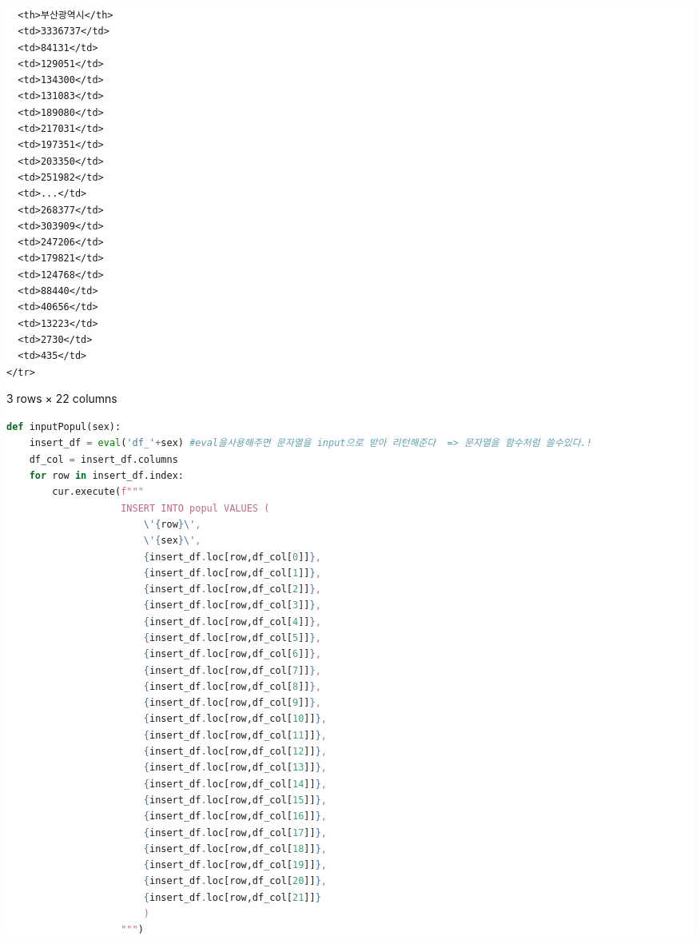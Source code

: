       <th>부산광역시</th>
      <td>3336737</td>
      <td>84131</td>
      <td>129051</td>
      <td>134300</td>
      <td>131083</td>
      <td>189080</td>
      <td>217031</td>
      <td>197351</td>
      <td>203350</td>
      <td>251982</td>
      <td>...</td>
      <td>268377</td>
      <td>303909</td>
      <td>247206</td>
      <td>179821</td>
      <td>124768</td>
      <td>88440</td>
      <td>40656</td>
      <td>13223</td>
      <td>2730</td>
      <td>435</td>
    </tr>
  </tbody>
</table>
<p>3 rows × 22 columns</p>
</div>



```python
def inputPopul(sex):
    insert_df = eval('df_'+sex) #eval을사용해주면 문자열을 input으로 받아 리턴해준다  => 문자열을 함수처럼 쓸수있다.!
    df_col = insert_df.columns 
    for row in insert_df.index:
        cur.execute(f"""
                    INSERT INTO popul VALUES (
                        \'{row}\',
                        \'{sex}\',
                        {insert_df.loc[row,df_col[0]]},
                        {insert_df.loc[row,df_col[1]]},
                        {insert_df.loc[row,df_col[2]]},
                        {insert_df.loc[row,df_col[3]]},
                        {insert_df.loc[row,df_col[4]]},
                        {insert_df.loc[row,df_col[5]]},
                        {insert_df.loc[row,df_col[6]]},
                        {insert_df.loc[row,df_col[7]]},
                        {insert_df.loc[row,df_col[8]]},
                        {insert_df.loc[row,df_col[9]]},
                        {insert_df.loc[row,df_col[10]]},
                        {insert_df.loc[row,df_col[11]]},
                        {insert_df.loc[row,df_col[12]]},
                        {insert_df.loc[row,df_col[13]]},
                        {insert_df.loc[row,df_col[14]]},
                        {insert_df.loc[row,df_col[15]]},
                        {insert_df.loc[row,df_col[16]]},
                        {insert_df.loc[row,df_col[17]]},
                        {insert_df.loc[row,df_col[18]]},
                        {insert_df.loc[row,df_col[19]]},
                        {insert_df.loc[row,df_col[20]]},
                        {insert_df.loc[row,df_col[21]]}
                        )
                    """)
```
